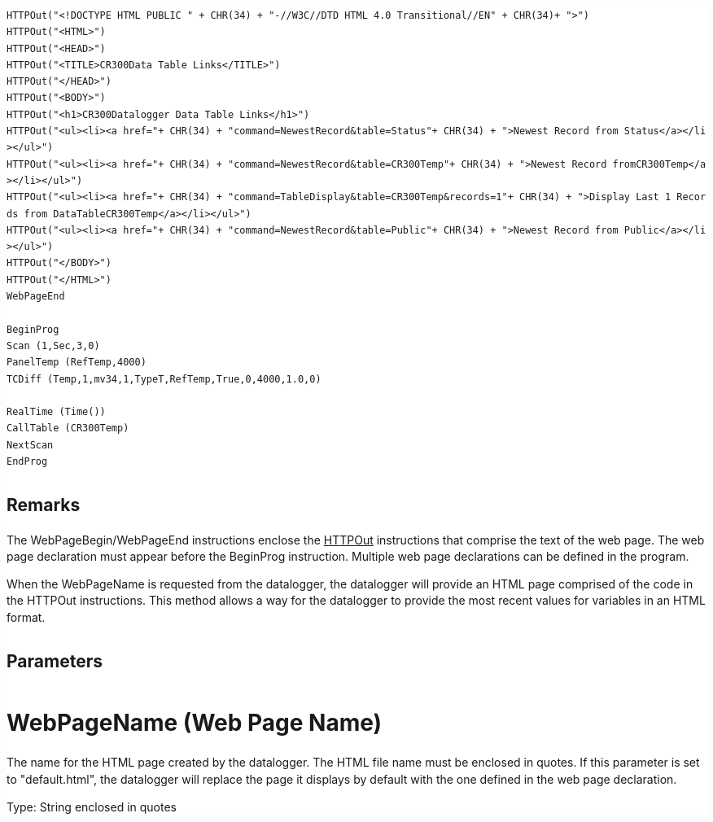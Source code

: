 ```
HTTPOut("<!DOCTYPE HTML PUBLIC " + CHR(34) + "-//W3C//DTD HTML 4.0 Transitional//EN" + CHR(34)+ ">")
HTTPOut("<HTML>")
HTTPOut("<HEAD>")
HTTPOut("<TITLE>CR300Data Table Links</TITLE>")
HTTPOut("</HEAD>")
HTTPOut("<BODY>")
HTTPOut("<h1>CR300Datalogger Data Table Links</h1>")
HTTPOut("<ul><li><a href="+ CHR(34) + "command=NewestRecord&table=Status"+ CHR(34) + ">Newest Record from Status</a></li></ul>")
HTTPOut("<ul><li><a href="+ CHR(34) + "command=NewestRecord&table=CR300Temp"+ CHR(34) + ">Newest Record fromCR300Temp</a></li></ul>")
HTTPOut("<ul><li><a href="+ CHR(34) + "command=TableDisplay&table=CR300Temp&records=1"+ CHR(34) + ">Display Last 1 Records from DataTableCR300Temp</a></li></ul>")
HTTPOut("<ul><li><a href="+ CHR(34) + "command=NewestRecord&table=Public"+ CHR(34) + ">Newest Record from Public</a></li></ul>")
HTTPOut("</BODY>")
HTTPOut("</HTML>")
WebPageEnd

BeginProg
Scan (1,Sec,3,0)
PanelTemp (RefTemp,4000)
TCDiff (Temp,1,mv34,1,TypeT,RefTemp,True,0,4000,1.0,0)

RealTime (Time())
CallTable (CR300Temp)
NextScan
EndProg
```

## Remarks

The WebPageBegin/WebPageEnd instructions enclose the [HTTPOut](httpout.md) instructions that comprise the text of the web page. The web page declaration must appear before the BeginProg instruction. Multiple web page declarations can be defined in the program.

When the WebPageName is requested from the datalogger, the datalogger will provide an HTML page comprised of the code in the HTTPOut instructions. This method allows a way for the datalogger to provide the most recent values for variables in an HTML format.

## Parameters

# WebPageName (Web Page Name)

The name for the HTML page created by the datalogger. The HTML file name must be enclosed in quotes. If this parameter is set to "default.html", the datalogger will replace the page it displays by default with the one defined in the web page declaration.

Type: String enclosed in quotes
